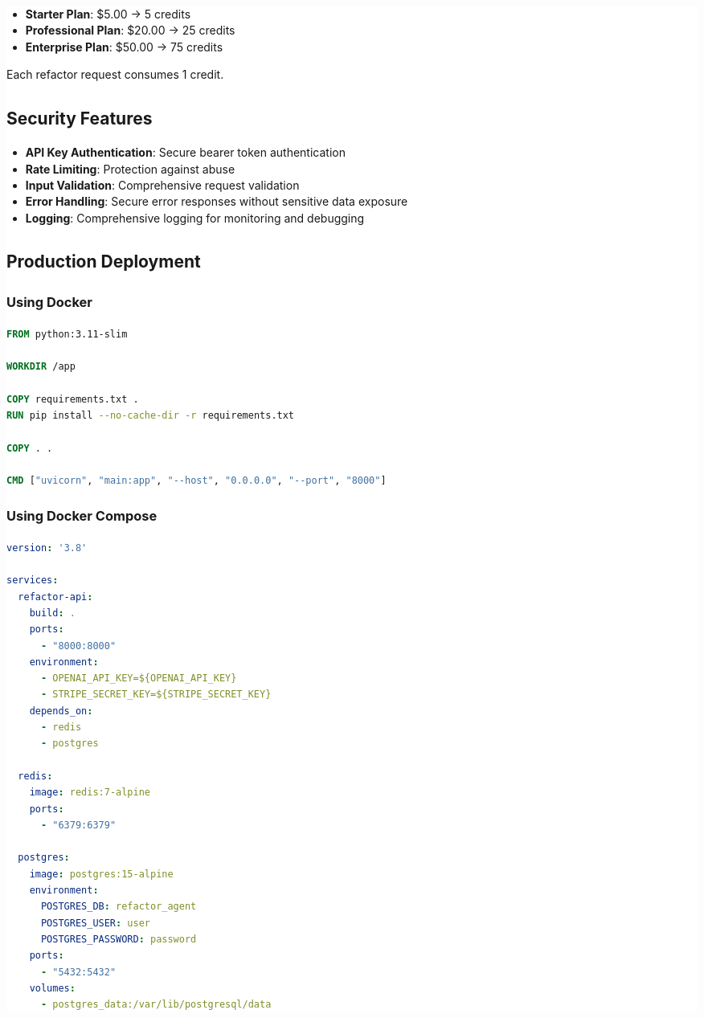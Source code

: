 - **Starter Plan**: $5.00 → 5 credits
- **Professional Plan**: $20.00 → 25 credits  
- **Enterprise Plan**: $50.00 → 75 credits

Each refactor request consumes 1 credit.

## Security Features

- **API Key Authentication**: Secure bearer token authentication
- **Rate Limiting**: Protection against abuse
- **Input Validation**: Comprehensive request validation
- **Error Handling**: Secure error responses without sensitive data exposure
- **Logging**: Comprehensive logging for monitoring and debugging

## Production Deployment

### Using Docker

```dockerfile
FROM python:3.11-slim

WORKDIR /app

COPY requirements.txt .
RUN pip install --no-cache-dir -r requirements.txt

COPY . .

CMD ["uvicorn", "main:app", "--host", "0.0.0.0", "--port", "8000"]
```

### Using Docker Compose

```yaml
version: '3.8'

services:
  refactor-api:
    build: .
    ports:
      - "8000:8000"
    environment:
      - OPENAI_API_KEY=${OPENAI_API_KEY}
      - STRIPE_SECRET_KEY=${STRIPE_SECRET_KEY}
    depends_on:
      - redis
      - postgres
  
  redis:
    image: redis:7-alpine
    ports:
      - "6379:6379"
  
  postgres:
    image: postgres:15-alpine
    environment:
      POSTGRES_DB: refactor_agent
      POSTGRES_USER: user
      POSTGRES_PASSWORD: password
    ports:
      - "5432:5432"
    volumes:
      - postgres_data:/var/lib/postgresql/data

```